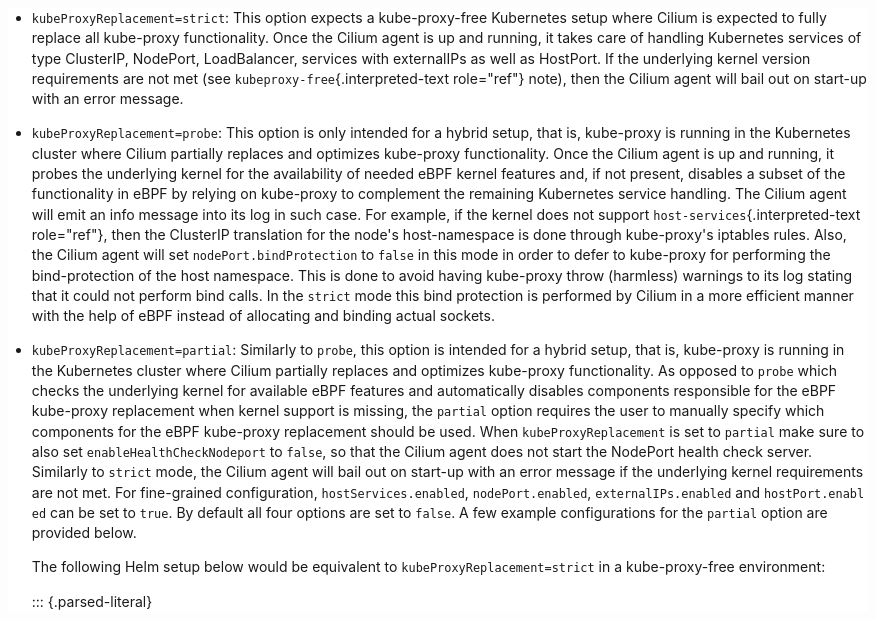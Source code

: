 -   `kubeProxyReplacement=strict`: This option expects a kube-proxy-free
    Kubernetes setup where Cilium is expected to fully replace all
    kube-proxy functionality. Once the Cilium agent is up and running,
    it takes care of handling Kubernetes services of type ClusterIP,
    NodePort, LoadBalancer, services with externalIPs as well as
    HostPort. If the underlying kernel version requirements are not met
    (see `kubeproxy-free`{.interpreted-text role="ref"} note), then the
    Cilium agent will bail out on start-up with an error message.

-   `kubeProxyReplacement=probe`: This option is only intended for a
    hybrid setup, that is, kube-proxy is running in the Kubernetes
    cluster where Cilium partially replaces and optimizes kube-proxy
    functionality. Once the Cilium agent is up and running, it probes
    the underlying kernel for the availability of needed eBPF kernel
    features and, if not present, disables a subset of the functionality
    in eBPF by relying on kube-proxy to complement the remaining
    Kubernetes service handling. The Cilium agent will emit an info
    message into its log in such case. For example, if the kernel does
    not support `host-services`{.interpreted-text role="ref"}, then the
    ClusterIP translation for the node\'s host-namespace is done through
    kube-proxy\'s iptables rules. Also, the Cilium agent will set
    `nodePort.bindProtection` to `false` in this mode in order to defer
    to kube-proxy for performing the bind-protection of the host
    namespace. This is done to avoid having kube-proxy throw (harmless)
    warnings to its log stating that it could not perform bind calls. In
    the `strict` mode this bind protection is performed by Cilium in a
    more efficient manner with the help of eBPF instead of allocating
    and binding actual sockets.

-   `kubeProxyReplacement=partial`: Similarly to `probe`, this option is
    intended for a hybrid setup, that is, kube-proxy is running in the
    Kubernetes cluster where Cilium partially replaces and optimizes
    kube-proxy functionality. As opposed to `probe` which checks the
    underlying kernel for available eBPF features and automatically
    disables components responsible for the eBPF kube-proxy replacement
    when kernel support is missing, the `partial` option requires the
    user to manually specify which components for the eBPF kube-proxy
    replacement should be used. When `kubeProxyReplacement` is set to
    `partial` make sure to also set `enableHealthCheckNodeport` to
    `false`, so that the Cilium agent does not start the NodePort health
    check server. Similarly to `strict` mode, the Cilium agent will bail
    out on start-up with an error message if the underlying kernel
    requirements are not met. For fine-grained configuration,
    `hostServices.enabled`, `nodePort.enabled`, `externalIPs.enabled`
    and `hostPort.enabled` can be set to `true`. By default all four
    options are set to `false`. A few example configurations for the
    `partial` option are provided below.

    The following Helm setup below would be equivalent to
    `kubeProxyReplacement=strict` in a kube-proxy-free environment:

    ::: {.parsed-literal}
